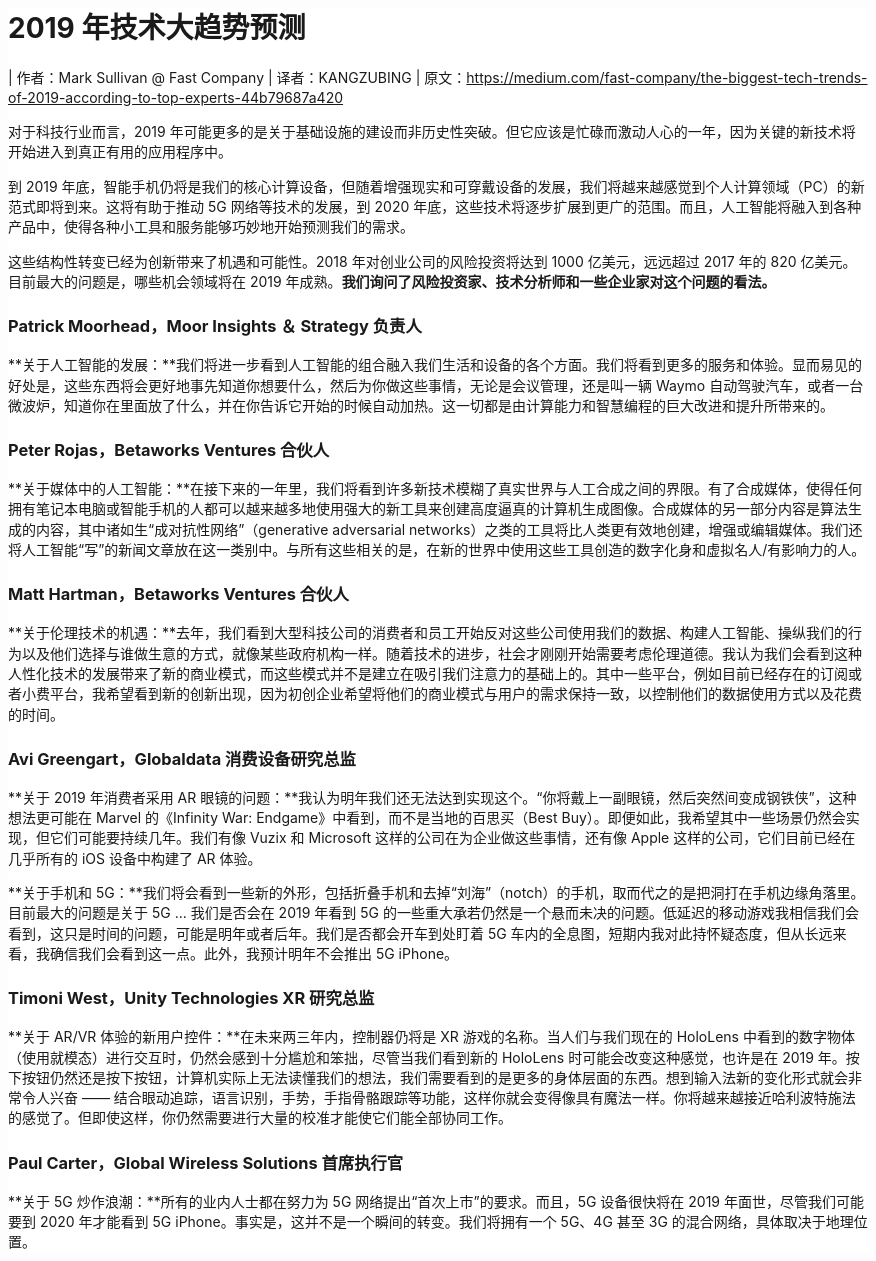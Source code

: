 # 2019 年技术大趋势预测

| 作者：Mark Sullivan @ Fast Company
| 译者：KANGZUBING
| 原文：https://medium.com/fast-company/the-biggest-tech-trends-of-2019-according-to-top-experts-44b79687a420

对于科技行业而言，2019 年可能更多的是关于基础设施的建设而非历史性突破。但它应该是忙碌而激动人心的一年，因为关键的新技术将开始进入到真正有用的应用程序中。

到 2019 年底，智能手机仍将是我们的核心计算设备，但随着增强现实和可穿戴设备的发展，我们将越来越感觉到个人计算领域（PC）的新范式即将到来。这将有助于推动 5G 网络等技术的发展，到 2020 年底，这些技术将逐步扩展到更广的范围。而且，人工智能将融入到各种产品中，使得各种小工具和服务能够巧妙地开始预测我们的需求。

这些结构性转变已经为创新带来了机遇和可能性。2018 年对创业公司的风险投资将达到 1000 亿美元，远远超过 2017 年的 820 亿美元。目前最大的问题是，哪些机会领域将在 2019 年成熟。**我们询问了风险投资家、技术分析师和一些企业家对这个问题的看法。**

### Patrick Moorhead，Moor Insights ＆ Strategy 负责人

**关于人工智能的发展：**我们将进一步看到人工智能的组合融入我们生活和设备的各个方面。我们将看到更多的服务和体验。显而易见的好处是，这些东西将会更好地事先知道你想要什么，然后为你做这些事情，无论是会议管理，还是叫一辆 Waymo 自动驾驶汽车，或者一台微波炉，知道你在里面放了什么，并在你告诉它开始的时候自动加热。这一切都是由计算能力和智慧编程的巨大改进和提升所带来的。

### Peter Rojas，Betaworks Ventures 合伙人

**关于媒体中的人工智能：**在接下来的一年里，我们将看到许多新技术模糊了真实世界与人工合成之间的界限。有了合成媒体，使得任何拥有笔记本电脑或智能手机的人都可以越来越多地使用强大的新工具来创建高度逼真的计算机生成图像。合成媒体的另一部分内容是算法生成的内容，其中诸如生“成对抗性网络”（generative adversarial networks）之类的工具将比人类更有效地创建，增强或编辑媒体。我们还将人工智能“写”的新闻文章放在这一类别中。与所有这些相关的是，在新的世界中使用这些工具创造的数字化身和虚拟名人/有影响力的人。

### Matt Hartman，Betaworks Ventures 合伙人

**关于伦理技术的机遇：**去年，我们看到大型科技公司的消费者和员工开始反对这些公司使用我们的数据、构建人工智能、操纵我们的行为以及他们选择与谁做生意的方式，就像某些政府机构一样。随着技术的进步，社会才刚刚开始需要考虑伦理道德。我认为我们会看到这种人性化技术的发展带来了新的商业模式，而这些模式并不是建立在吸引我们注意力的基础上的。其中一些平台，例如目前已经存在的订阅或者小费平台，我希望看到新的创新出现，因为初创企业希望将他们的商业模式与用户的需求保持一致，以控制他们的数据使用方式以及花费的时间。

### Avi Greengart，Globaldata 消费设备研究总监

**关于 2019 年消费者采用 AR 眼镜的问题：**我认为明年我们还无法达到实现这个。“你将戴上一副眼镜，然后突然间变成钢铁侠”，这种想法更可能在 Marvel 的《Infinity War: Endgame》中看到，而不是当地的百思买（Best Buy）。即便如此，我希望其中一些场景仍然会实现，但它们可能要持续几年。我们有像 Vuzix 和 Microsoft 这样的公司在为企业做这些事情，还有像 Apple 这样的公司，它们目前已经在几乎所有的 iOS 设备中构建了 AR 体验。

**关于手机和 5G：**我们将会看到一些新的外形，包括折叠手机和去掉“刘海”（notch）的手机，取而代之的是把洞打在手机边缘角落里。目前最大的问题是关于 5G ... 我们是否会在 2019 年看到 5G 的一些重大承若仍然是一个悬而未决的问题。低延迟的移动游戏我相信我们会看到，这只是时间的问题，可能是明年或者后年。我们是否都会开车到处盯着 5G 车内的全息图，短期内我对此持怀疑态度，但从长远来看，我确信我们会看到这一点。此外，我预计明年不会推出 5G iPhone。

### Timoni West，Unity Technologies XR 研究总监

**关于 AR/VR 体验的新用户控件：**在未来两三年内，控制器仍将是 XR 游戏的名称。当人们与我们现在的 HoloLens 中看到的数字物体（使用就模态）进行交互时，仍然会感到十分尴尬和笨拙，尽管当我们看到新的 HoloLens 时可能会改变这种感觉，也许是在 2019 年。按下按钮仍然还是按下按钮，计算机实际上无法读懂我们的想法，我们需要看到的是更多的身体层面的东西。想到输入法新的变化形式就会非常令人兴奋 —— 结合眼动追踪，语言识别，手势，手指骨骼跟踪等功能，这样你就会变得像具有魔法一样。你将越来越接近哈利波特施法的感觉了。但即使这样，你仍然需要进行大量的校准才能使它们能全部协同工作。

### Paul Carter，Global Wireless Solutions 首席执行官

**关于 5G 炒作浪潮：**所有的业内人士都在努力为 5G 网络提出“首次上市”的要求。而且，5G 设备很快将在 2019 年面世，尽管我们可能要到 2020 年才能看到 5G iPhone。事实是，这并不是一个瞬间的转变。我们将拥有一个 5G、4G 甚至 3G 的混合网络，具体取决于地理位置。

